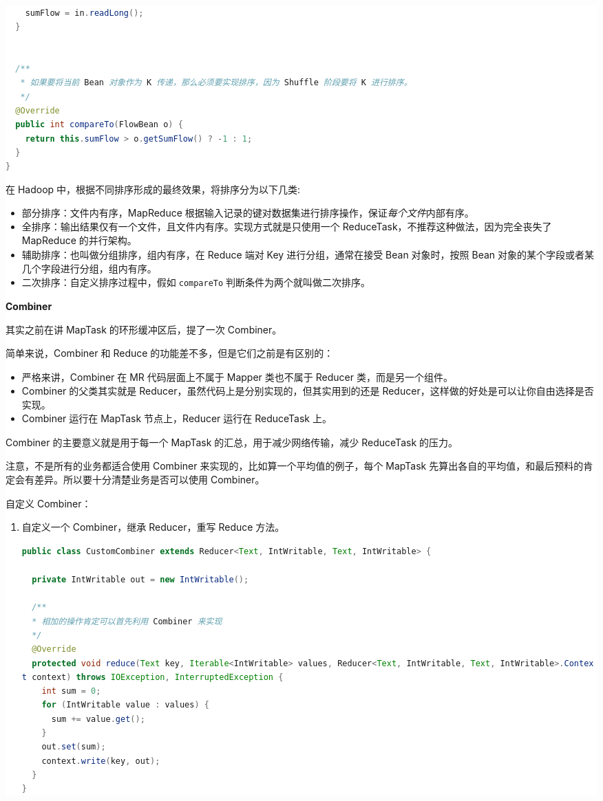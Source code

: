 ```java
    sumFlow = in.readLong();
  }


  /**
   * 如果要将当前 Bean 对象作为 K 传递，那么必须要实现排序，因为 Shuffle 阶段要将 K 进行排序。
   */
  @Override
  public int compareTo(FlowBean o) {
    return this.sumFlow > o.getSumFlow() ? -1 : 1;
  }
}
```

在 Hadoop 中，根据不同排序形成的最终效果，将排序分为以下几类:

- 部分排序：文件内有序，MapReduce 根据输入记录的键对数据集进行排序操作，保证*每个文件*内部有序。
- 全排序：输出结果仅有一个文件，且文件内有序。实现方式就是只使用一个 ReduceTask，不推荐这种做法，因为完全丧失了 MapReduce 的并行架构。
- 辅助排序：也叫做分组排序，组内有序，在 Reduce 端对 Key 进行分组，通常在接受 Bean 对象时，按照 Bean 对象的某个字段或者某几个字段进行分组，组内有序。
- 二次排序：自定义排序过程中，假如 `compareTo` 判断条件为两个就叫做二次排序。

**Combiner**

其实之前在讲 MapTask 的环形缓冲区后，提了一次 Combiner。

简单来说，Combiner 和 Reduce 的功能差不多，但是它们之前是有区别的：

- 严格来讲，Combiner 在 MR 代码层面上不属于 Mapper 类也不属于 Reducer 类，而是另一个组件。
- Combiner 的父类其实就是 Reducer，虽然代码上是分别实现的，但其实用到的还是 Reducer，这样做的好处是可以让你自由选择是否实现。
- Combiner 运行在 MapTask 节点上，Reducer 运行在 ReduceTask 上。

Combiner 的主要意义就是用于每一个 MapTask 的汇总，用于减少网络传输，减少 ReduceTask 的压力。

注意，不是所有的业务都适合使用 Combiner 来实现的，比如算一个平均值的例子，每个 MapTask 先算出各自的平均值，和最后预料的肯定会有差异。所以要十分清楚业务是否可以使用 Combiner。

自定义 Combiner：

1. 自定义一个 Combiner，继承 Reducer，重写 Reduce 方法。

    ```java
    public class CustomCombiner extends Reducer<Text, IntWritable, Text, IntWritable> {

      private IntWritable out = new IntWritable();

      /**
      * 相加的操作肯定可以首先利用 Combiner 来实现
      */
      @Override
      protected void reduce(Text key, Iterable<IntWritable> values, Reducer<Text, IntWritable, Text, IntWritable>.Context context) throws IOException, InterruptedException {
        int sum = 0;
        for (IntWritable value : values) {
          sum += value.get();
        }
        out.set(sum);
        context.write(key, out);
      }
    }
    ```
